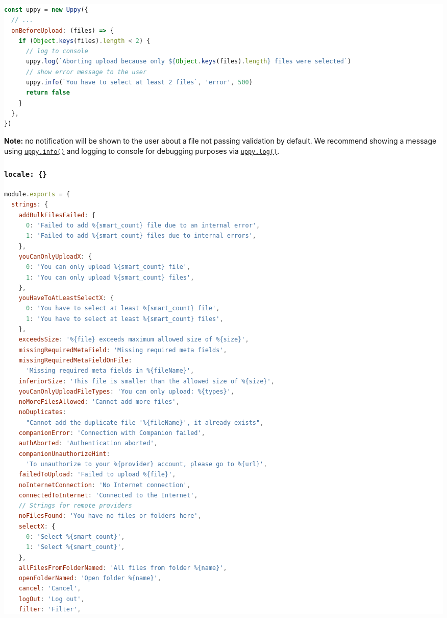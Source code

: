 

```js
const uppy = new Uppy({
  // ...
  onBeforeUpload: (files) => {
    if (Object.keys(files).length < 2) {
      // log to console
      uppy.log(`Aborting upload because only ${Object.keys(files).length} files were selected`)
      // show error message to the user
      uppy.info(`You have to select at least 2 files`, 'error', 500)
      return false
    }
  },
})
```

**Note:** no notification will be shown to the user about a file not passing validation by default. We recommend showing a message using [`uppy.info()`](#uppy-info) and logging to console for debugging purposes via [`uppy.log()`](#uppy-log).

### `locale: {}`



```js
module.exports = {
  strings: {
    addBulkFilesFailed: {
      0: 'Failed to add %{smart_count} file due to an internal error',
      1: 'Failed to add %{smart_count} files due to internal errors',
    },
    youCanOnlyUploadX: {
      0: 'You can only upload %{smart_count} file',
      1: 'You can only upload %{smart_count} files',
    },
    youHaveToAtLeastSelectX: {
      0: 'You have to select at least %{smart_count} file',
      1: 'You have to select at least %{smart_count} files',
    },
    exceedsSize: '%{file} exceeds maximum allowed size of %{size}',
    missingRequiredMetaField: 'Missing required meta fields',
    missingRequiredMetaFieldOnFile:
      'Missing required meta fields in %{fileName}',
    inferiorSize: 'This file is smaller than the allowed size of %{size}',
    youCanOnlyUploadFileTypes: 'You can only upload: %{types}',
    noMoreFilesAllowed: 'Cannot add more files',
    noDuplicates:
      "Cannot add the duplicate file '%{fileName}', it already exists",
    companionError: 'Connection with Companion failed',
    authAborted: 'Authentication aborted',
    companionUnauthorizeHint:
      'To unauthorize to your %{provider} account, please go to %{url}',
    failedToUpload: 'Failed to upload %{file}',
    noInternetConnection: 'No Internet connection',
    connectedToInternet: 'Connected to the Internet',
    // Strings for remote providers
    noFilesFound: 'You have no files or folders here',
    selectX: {
      0: 'Select %{smart_count}',
      1: 'Select %{smart_count}',
    },
    allFilesFromFolderNamed: 'All files from folder %{name}',
    openFolderNamed: 'Open folder %{name}',
    cancel: 'Cancel',
    logOut: 'Log out',
    filter: 'Filter',
```